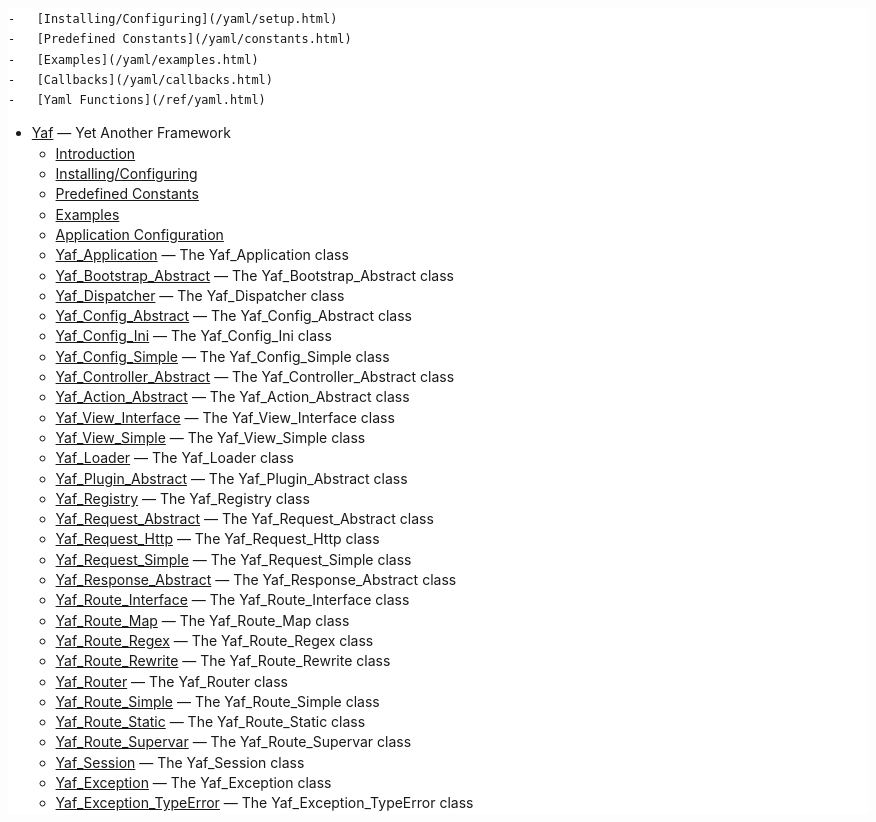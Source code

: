     -   [Installing/Configuring](/yaml/setup.html)
    -   [Predefined Constants](/yaml/constants.html)
    -   [Examples](/yaml/examples.html)
    -   [Callbacks](/yaml/callbacks.html)
    -   [Yaml Functions](/ref/yaml.html)
-   [Yaf](/book/yaf.html) — Yet Another Framework
    -   [Introduction](/intro/yaf.html)
    -   [Installing/Configuring](/yaf/setup.html)
    -   [Predefined Constants](/yaf/constants.html)
    -   [Examples](/yaf/tutorials.html)
    -   [Application Configuration](/yaf/appconfig.html)
    -   [Yaf\_Application](/class/yaf-application.html) — The
        Yaf\_Application class
    -   [Yaf\_Bootstrap\_Abstract](/class/yaf-bootstrap-abstract.html) —
        The Yaf\_Bootstrap\_Abstract class
    -   [Yaf\_Dispatcher](/class/yaf-dispatcher.html) — The
        Yaf\_Dispatcher class
    -   [Yaf\_Config\_Abstract](/class/yaf-config-abstract.html) — The
        Yaf\_Config\_Abstract class
    -   [Yaf\_Config\_Ini](/class/yaf-config-ini.html) — The
        Yaf\_Config\_Ini class
    -   [Yaf\_Config\_Simple](/class/yaf-config-simple.html) — The
        Yaf\_Config\_Simple class
    -   [Yaf\_Controller\_Abstract](/class/yaf-controller-abstract.html)
        — The Yaf\_Controller\_Abstract class
    -   [Yaf\_Action\_Abstract](/class/yaf-action-abstract.html) — The
        Yaf\_Action\_Abstract class
    -   [Yaf\_View\_Interface](/class/yaf-view-interface.html) — The
        Yaf\_View\_Interface class
    -   [Yaf\_View\_Simple](/class/yaf-view-simple.html) — The
        Yaf\_View\_Simple class
    -   [Yaf\_Loader](/class/yaf-loader.html) — The Yaf\_Loader class
    -   [Yaf\_Plugin\_Abstract](/class/yaf-plugin-abstract.html) — The
        Yaf\_Plugin\_Abstract class
    -   [Yaf\_Registry](/class/yaf-registry.html) — The Yaf\_Registry
        class
    -   [Yaf\_Request\_Abstract](/class/yaf-request-abstract.html) — The
        Yaf\_Request\_Abstract class
    -   [Yaf\_Request\_Http](/class/yaf-request-http.html) — The
        Yaf\_Request\_Http class
    -   [Yaf\_Request\_Simple](/class/yaf-request-simple.html) — The
        Yaf\_Request\_Simple class
    -   [Yaf\_Response\_Abstract](/class/yaf-response-abstract.html) —
        The Yaf\_Response\_Abstract class
    -   [Yaf\_Route\_Interface](/class/yaf-route-interface.html) — The
        Yaf\_Route\_Interface class
    -   [Yaf\_Route\_Map](/class/yaf-route-map.html) — The
        Yaf\_Route\_Map class
    -   [Yaf\_Route\_Regex](/class/yaf-route-regex.html) — The
        Yaf\_Route\_Regex class
    -   [Yaf\_Route\_Rewrite](/class/yaf-route-rewrite.html) — The
        Yaf\_Route\_Rewrite class
    -   [Yaf\_Router](/class/yaf-router.html) — The Yaf\_Router class
    -   [Yaf\_Route\_Simple](/class/yaf-route-simple.html) — The
        Yaf\_Route\_Simple class
    -   [Yaf\_Route\_Static](/class/yaf-route-static.html) — The
        Yaf\_Route\_Static class
    -   [Yaf\_Route\_Supervar](/class/yaf-route-supervar.html) — The
        Yaf\_Route\_Supervar class
    -   [Yaf\_Session](/class/yaf-session.html) — The Yaf\_Session class
    -   [Yaf\_Exception](/class/yaf-exception.html) — The Yaf\_Exception
        class
    -   [Yaf\_Exception\_TypeError](/class/yaf-exception-typeerror.html)
        — The Yaf\_Exception\_TypeError class